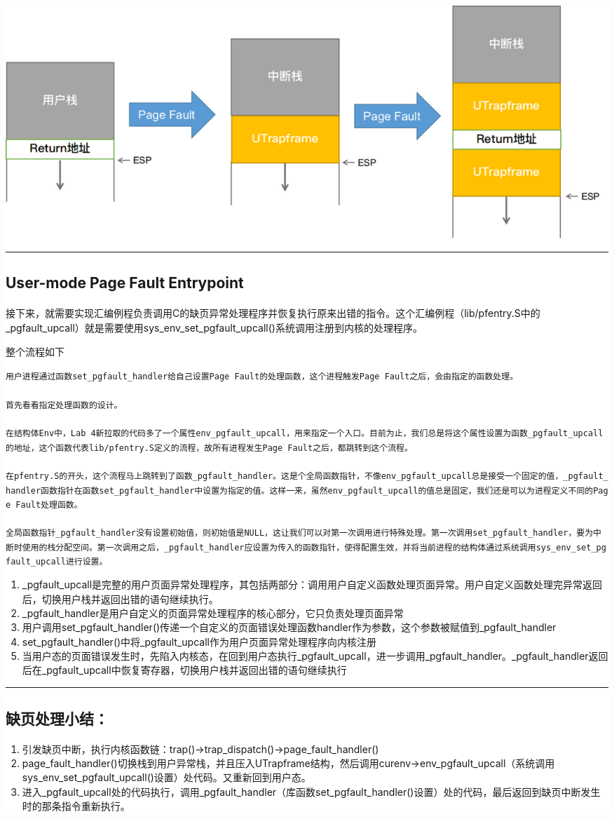 ![](9.jpg)

---

## User-mode Page Fault Entrypoint

接下来，就需要实现汇编例程负责调用C的缺页异常处理程序并恢复执行原来出错的指令。这个汇编例程（lib/pfentry.S中的_pgfault_upcall）就是需要使用sys_env_set_pgfault_upcall()系统调用注册到内核的处理程序。

整个流程如下

    用户进程通过函数set_pgfault_handler给自己设置Page Fault的处理函数，这个进程触发Page Fault之后，会由指定的函数处理。

    首先看看指定处理函数的设计。

    在结构体Env中，Lab 4新拉取的代码多了一个属性env_pgfault_upcall，用来指定一个入口。目前为止，我们总是将这个属性设置为函数_pgfault_upcall的地址，这个函数代表lib/pfentry.S定义的流程，故所有进程发生Page Fault之后，都跳转到这个流程。

    在pfentry.S的开头，这个流程马上跳转到了函数_pgfault_handler。这是个全局函数指针，不像env_pgfault_upcall总是接受一个固定的值，_pgfault_handler函数指针在函数set_pgfault_handler中设置为指定的值。这样一来，虽然env_pgfault_upcall的值总是固定，我们还是可以为进程定义不同的Page Fault处理函数。

    全局函数指针_pgfault_handler没有设置初始值，则初始值是NULL，这让我们可以对第一次调用进行特殊处理。第一次调用set_pgfault_handler，要为中断时使用的栈分配空间。第一次调用之后，_pgfault_handler应设置为传入的函数指针，使得配置生效，并将当前进程的结构体通过系统调用sys_env_set_pgfault_upcall进行设置。

1. _pgfault_upcall是完整的用户页面异常处理程序，其包括两部分：调用用户自定义函数处理页面异常。用户自定义函数处理完异常返回后，切换用户栈并返回出错的语句继续执行。
2. _pgfault_handler是用户自定义的页面异常处理程序的核心部分，它只负责处理页面异常
3. 用户调用set_pgfault_handler()传递一个自定义的页面错误处理函数handler作为参数，这个参数被赋值到_pgfault_handler
4. set_pgfault_handler()中将_pgfault_upcall作为用户页面异常处理程序向内核注册
5. 当用户态的页面错误发生时，先陷入内核态，在回到用户态执行_pgfault_upcall，进一步调用_pgfault_handler。_pgfault_handler返回后在_pgfault_upcall中恢复寄存器，切换用户栈并返回出错的语句继续执行

---

## 缺页处理小结：

1. 引发缺页中断，执行内核函数链：trap()->trap_dispatch()->page_fault_handler()
2. page_fault_handler()切换栈到用户异常栈，并且压入UTrapframe结构，然后调用curenv->env_pgfault_upcall（系统调用sys_env_set_pgfault_upcall()设置）处代码。又重新回到用户态。
3. 进入_pgfault_upcall处的代码执行，调用_pgfault_handler（库函数set_pgfault_handler()设置）处的代码，最后返回到缺页中断发生时的那条指令重新执行。
